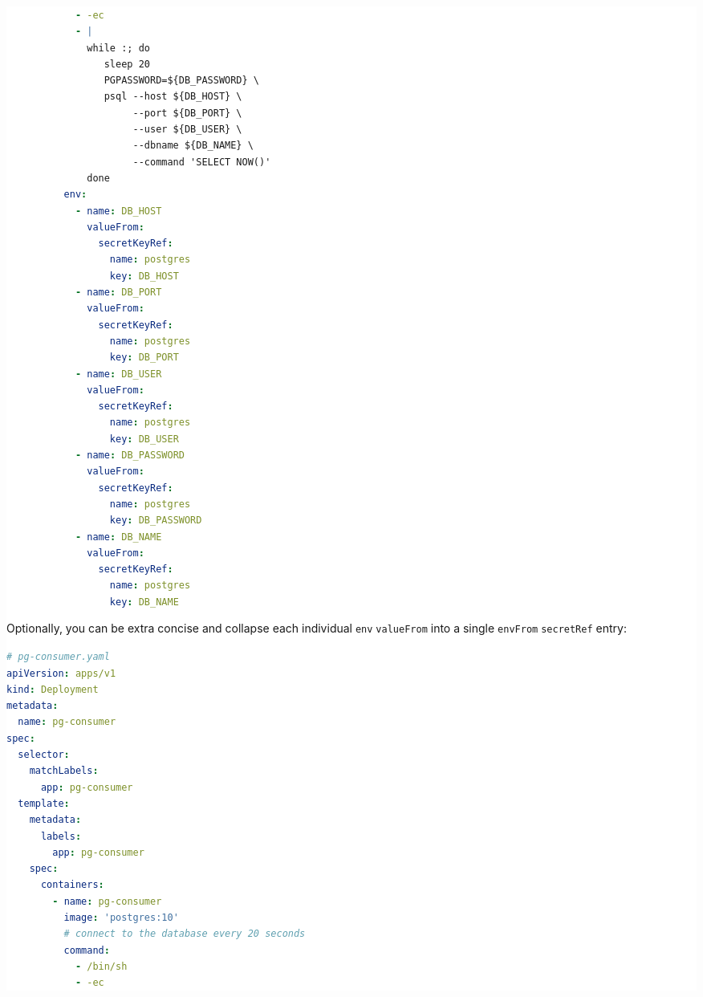 ```yaml
            - -ec
            - |
              while :; do
                 sleep 20
                 PGPASSWORD=${DB_PASSWORD} \
                 psql --host ${DB_HOST} \
                      --port ${DB_PORT} \
                      --user ${DB_USER} \
                      --dbname ${DB_NAME} \
                      --command 'SELECT NOW()'
              done
          env:
            - name: DB_HOST
              valueFrom:
                secretKeyRef:
                  name: postgres
                  key: DB_HOST
            - name: DB_PORT
              valueFrom:
                secretKeyRef:
                  name: postgres
                  key: DB_PORT
            - name: DB_USER
              valueFrom:
                secretKeyRef:
                  name: postgres
                  key: DB_USER
            - name: DB_PASSWORD
              valueFrom:
                secretKeyRef:
                  name: postgres
                  key: DB_PASSWORD
            - name: DB_NAME
              valueFrom:
                secretKeyRef:
                  name: postgres
                  key: DB_NAME
```

Optionally, you can be extra concise and collapse each individual `env` `valueFrom` into a single `envFrom` `secretRef` entry:

```yaml
# pg-consumer.yaml
apiVersion: apps/v1
kind: Deployment
metadata:
  name: pg-consumer
spec:
  selector:
    matchLabels:
      app: pg-consumer
  template:
    metadata:
      labels:
        app: pg-consumer
    spec:
      containers:
        - name: pg-consumer
          image: 'postgres:10'
          # connect to the database every 20 seconds
          command:
            - /bin/sh
            - -ec
```